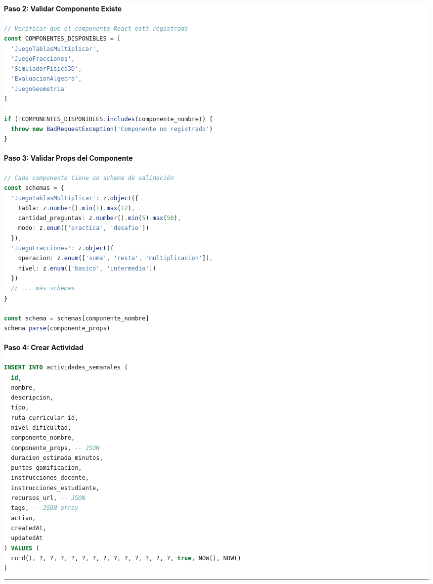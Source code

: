 #### Paso 2: Validar Componente Existe

```typescript
// Verificar que el componente React está registrado
const COMPONENTES_DISPONIBLES = [
  'JuegoTablasMultiplicar',
  'JuegoFracciones',
  'SimuladorFisica3D',
  'EvaluacionAlgebra',
  'JuegoGeometria'
]

if (!COMPONENTES_DISPONIBLES.includes(componente_nombre)) {
  throw new BadRequestException('Componente no registrado')
}
```

#### Paso 3: Validar Props del Componente

```typescript
// Cada componente tiene un schema de validación
const schemas = {
  'JuegoTablasMultiplicar': z.object({
    tabla: z.number().min(1).max(12),
    cantidad_preguntas: z.number().min(5).max(50),
    modo: z.enum(['practica', 'desafio'])
  }),
  'JuegoFracciones': z.object({
    operacion: z.enum(['suma', 'resta', 'multiplicacion']),
    nivel: z.enum(['basico', 'intermedio'])
  })
  // ... más schemas
}

const schema = schemas[componente_nombre]
schema.parse(componente_props)
```

#### Paso 4: Crear Actividad

```sql
INSERT INTO actividades_semanales (
  id,
  nombre,
  descripcion,
  tipo,
  ruta_curricular_id,
  nivel_dificultad,
  componente_nombre,
  componente_props, -- JSON
  duracion_estimada_minutos,
  puntos_gamificacion,
  instrucciones_docente,
  instrucciones_estudiante,
  recursos_url, -- JSON
  tags, -- JSON array
  activo,
  createdAt,
  updatedAt
) VALUES (
  cuid(), ?, ?, ?, ?, ?, ?, ?, ?, ?, ?, ?, ?, ?, true, NOW(), NOW()
)
```

---